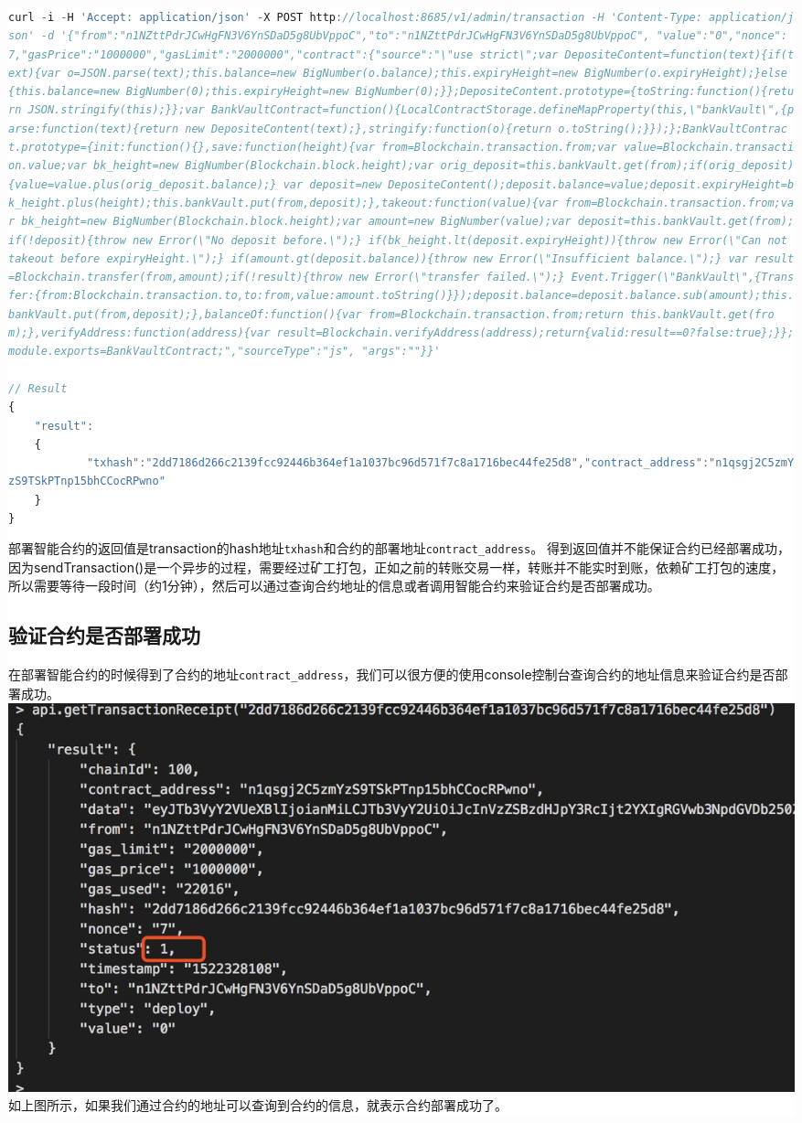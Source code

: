 ```js
curl -i -H 'Accept: application/json' -X POST http://localhost:8685/v1/admin/transaction -H 'Content-Type: application/json' -d '{"from":"n1NZttPdrJCwHgFN3V6YnSDaD5g8UbVppoC","to":"n1NZttPdrJCwHgFN3V6YnSDaD5g8UbVppoC", "value":"0","nonce":7,"gasPrice":"1000000","gasLimit":"2000000","contract":{"source":"\"use strict\";var DepositeContent=function(text){if(text){var o=JSON.parse(text);this.balance=new BigNumber(o.balance);this.expiryHeight=new BigNumber(o.expiryHeight);}else{this.balance=new BigNumber(0);this.expiryHeight=new BigNumber(0);}};DepositeContent.prototype={toString:function(){return JSON.stringify(this);}};var BankVaultContract=function(){LocalContractStorage.defineMapProperty(this,\"bankVault\",{parse:function(text){return new DepositeContent(text);},stringify:function(o){return o.toString();}});};BankVaultContract.prototype={init:function(){},save:function(height){var from=Blockchain.transaction.from;var value=Blockchain.transaction.value;var bk_height=new BigNumber(Blockchain.block.height);var orig_deposit=this.bankVault.get(from);if(orig_deposit){value=value.plus(orig_deposit.balance);} var deposit=new DepositeContent();deposit.balance=value;deposit.expiryHeight=bk_height.plus(height);this.bankVault.put(from,deposit);},takeout:function(value){var from=Blockchain.transaction.from;var bk_height=new BigNumber(Blockchain.block.height);var amount=new BigNumber(value);var deposit=this.bankVault.get(from);if(!deposit){throw new Error(\"No deposit before.\");} if(bk_height.lt(deposit.expiryHeight)){throw new Error(\"Can not takeout before expiryHeight.\");} if(amount.gt(deposit.balance)){throw new Error(\"Insufficient balance.\");} var result=Blockchain.transfer(from,amount);if(!result){throw new Error(\"transfer failed.\");} Event.Trigger(\"BankVault\",{Transfer:{from:Blockchain.transaction.to,to:from,value:amount.toString()}});deposit.balance=deposit.balance.sub(amount);this.bankVault.put(from,deposit);},balanceOf:function(){var from=Blockchain.transaction.from;return this.bankVault.get(from);},verifyAddress:function(address){var result=Blockchain.verifyAddress(address);return{valid:result==0?false:true};}};module.exports=BankVaultContract;","sourceType":"js", "args":""}}'

// Result
{
	"result":
	{
			"txhash":"2dd7186d266c2139fcc92446b364ef1a1037bc96d571f7c8a1716bec44fe25d8","contract_address":"n1qsgj2C5zmYzS9TSkPTnp15bhCCocRPwno"
	}
}
```
部署智能合约的返回值是transaction的hash地址`txhash`和合约的部署地址`contract_address`。
得到返回值并不能保证合约已经部署成功，因为sendTransaction()是一个异步的过程，需要经过矿工打包，正如之前的转账交易一样，转账并不能实时到账，依赖矿工打包的速度，所以需要等待一段时间（约1分钟），然后可以通过查询合约地址的信息或者调用智能合约来验证合约是否部署成功。

## 验证合约是否部署成功
在部署智能合约的时候得到了合约的地址`contract_address`，我们可以很方便的使用console控制台查询合约的地址信息来验证合约是否部署成功。
![key](resources/101-03-state.png)
如上图所示，如果我们通过合约的地址可以查询到合约的信息，就表示合约部署成功了。